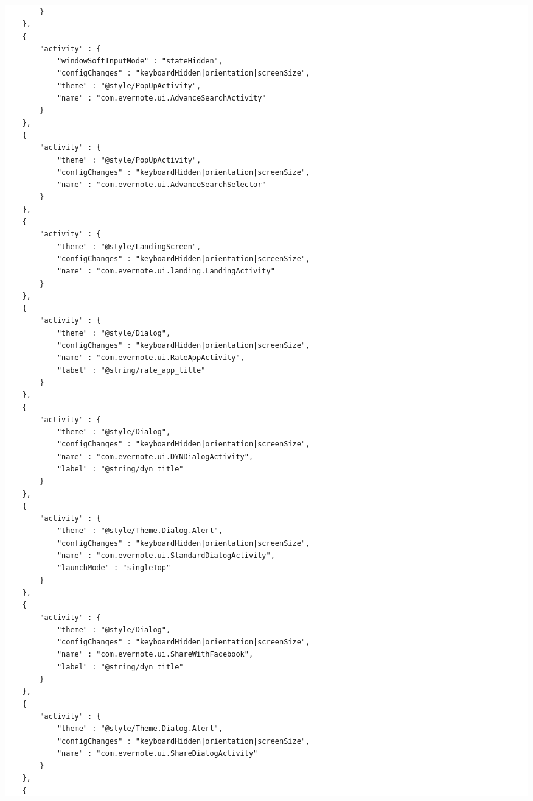 			}
		},
		{
			"activity" : {
				"windowSoftInputMode" : "stateHidden",
				"configChanges" : "keyboardHidden|orientation|screenSize",
				"theme" : "@style/PopUpActivity",
				"name" : "com.evernote.ui.AdvanceSearchActivity"
			}
		},
		{
			"activity" : {
				"theme" : "@style/PopUpActivity",
				"configChanges" : "keyboardHidden|orientation|screenSize",
				"name" : "com.evernote.ui.AdvanceSearchSelector"
			}
		},
		{
			"activity" : {
				"theme" : "@style/LandingScreen",
				"configChanges" : "keyboardHidden|orientation|screenSize",
				"name" : "com.evernote.ui.landing.LandingActivity"
			}
		},
		{
			"activity" : {
				"theme" : "@style/Dialog",
				"configChanges" : "keyboardHidden|orientation|screenSize",
				"name" : "com.evernote.ui.RateAppActivity",
				"label" : "@string/rate_app_title"
			}
		},
		{
			"activity" : {
				"theme" : "@style/Dialog",
				"configChanges" : "keyboardHidden|orientation|screenSize",
				"name" : "com.evernote.ui.DYNDialogActivity",
				"label" : "@string/dyn_title"
			}
		},
		{
			"activity" : {
				"theme" : "@style/Theme.Dialog.Alert",
				"configChanges" : "keyboardHidden|orientation|screenSize",
				"name" : "com.evernote.ui.StandardDialogActivity",
				"launchMode" : "singleTop"
			}
		},
		{
			"activity" : {
				"theme" : "@style/Dialog",
				"configChanges" : "keyboardHidden|orientation|screenSize",
				"name" : "com.evernote.ui.ShareWithFacebook",
				"label" : "@string/dyn_title"
			}
		},
		{
			"activity" : {
				"theme" : "@style/Theme.Dialog.Alert",
				"configChanges" : "keyboardHidden|orientation|screenSize",
				"name" : "com.evernote.ui.ShareDialogActivity"
			}
		},
		{